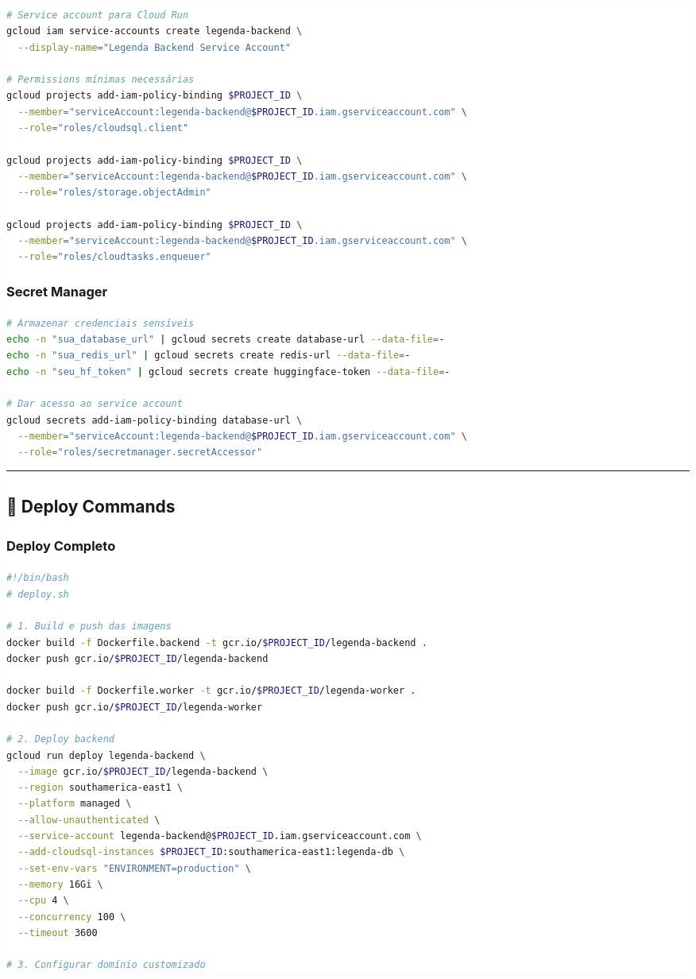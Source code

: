 ```bash
# Service account para Cloud Run
gcloud iam service-accounts create legenda-backend \
  --display-name="Legenda Backend Service Account"

# Permissions mínimas necessárias
gcloud projects add-iam-policy-binding $PROJECT_ID \
  --member="serviceAccount:legenda-backend@$PROJECT_ID.iam.gserviceaccount.com" \
  --role="roles/cloudsql.client"

gcloud projects add-iam-policy-binding $PROJECT_ID \
  --member="serviceAccount:legenda-backend@$PROJECT_ID.iam.gserviceaccount.com" \
  --role="roles/storage.objectAdmin"

gcloud projects add-iam-policy-binding $PROJECT_ID \
  --member="serviceAccount:legenda-backend@$PROJECT_ID.iam.gserviceaccount.com" \
  --role="roles/cloudtasks.enqueuer"
```

### **Secret Manager**

```bash
# Armazenar credenciais sensíveis
echo -n "sua_database_url" | gcloud secrets create database-url --data-file=-
echo -n "sua_redis_url" | gcloud secrets create redis-url --data-file=-
echo -n "seu_hf_token" | gcloud secrets create huggingface-token --data-file=-

# Dar acesso ao service account
gcloud secrets add-iam-policy-binding database-url \
  --member="serviceAccount:legenda-backend@$PROJECT_ID.iam.gserviceaccount.com" \
  --role="roles/secretmanager.secretAccessor"
```

---

## 🚀 Deploy Commands

### **Deploy Completo**

```bash
#!/bin/bash
# deploy.sh

# 1. Build e push das imagens
docker build -f Dockerfile.backend -t gcr.io/$PROJECT_ID/legenda-backend .
docker push gcr.io/$PROJECT_ID/legenda-backend

docker build -f Dockerfile.worker -t gcr.io/$PROJECT_ID/legenda-worker .
docker push gcr.io/$PROJECT_ID/legenda-worker

# 2. Deploy backend
gcloud run deploy legenda-backend \
  --image gcr.io/$PROJECT_ID/legenda-backend \
  --region southamerica-east1 \
  --platform managed \
  --allow-unauthenticated \
  --service-account legenda-backend@$PROJECT_ID.iam.gserviceaccount.com \
  --add-cloudsql-instances $PROJECT_ID:southamerica-east1:legenda-db \
  --set-env-vars "ENVIRONMENT=production" \
  --memory 16Gi \
  --cpu 4 \
  --concurrency 100 \
  --timeout 3600

# 3. Configurar domínio customizado
```